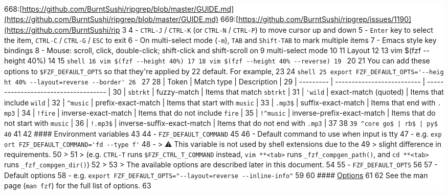 668:[https://github.com/BurntSushi/ripgrep/blob/master/GUIDE.md](https://github.com/BurntSushi/ripgrep/blob/master/GUIDE.md)
669:[https://github.com/BurntSushi/ripgrep/issues/1190](https://github.com/BurntSushi/rip  3
  4 - `CTRL-J` / `CTRL-K` (or `CTRL-N` / `CTRL-P`) to move cursor up and down
  5 - `Enter` key to select the item, `CTRL-C` / `CTRL-G` / `ESC` to exit
  6 - On multi-select mode (`-m`), `TAB` and `Shift-TAB` to mark multiple items
  7 - Emacs style key bindings
  8 - Mouse: scroll, click, double-click; shift-click and shift-scroll on
  9   multi-select mode
 10
 11 Layout
 12
 13 vim $(fzf --height 40%)
 14
 15 ```shell
 16 vim $(fzf --height 40%)
 17
 18 vim $(fzf --height 40% --reverse)
 19 ```
 20
 21 You can add these options to `$FZF_DEFAULT_OPTS` so that they're applied by
 22 default. For example,
 23
 24 ```shell
 25 export FZF_DEFAULT_OPTS='--height 40% --layout=reverse --border'
 26 ```
 27
 28 | Token     | Match type                 | Description                          |
 29 | --------- | -------------------------- | ------------------------------------ |
 30 | `sbtrkt`  | fuzzy-match                | Items that match `sbtrkt`            |
 31 | `'wild`   | exact-match (quoted)       | Items that include `wild`            |
 32 | `^music`  | prefix-exact-match         | Items that start with `music`        |
 33 | `.mp3$`   | suffix-exact-match         | Items that end with `.mp3`           |
 34 | `!fire`   | inverse-exact-match        | Items that do not include `fire`     |
 35 | `!^music` | inverse-prefix-exact-match | Items that do not start with `music` |
 36 | `!.mp3$`  | inverse-suffix-exact-match | Items that do not end with `.mp3`    |
 37
 38 ```
 39 ^core go$ | rb$ | py$
 40 ```
 41
 42 #### Environment variables
 43
 44 - `FZF_DEFAULT_COMMAND`
 45
 46   - Default command to use when input is tty
 47   - e.g. `export FZF_DEFAULT_COMMAND='fd --type f'`
 48   - > ⚠️ This variable is not used by shell extensions due to the
 49     > slight difference in requirements.
 50     >
 51     > (e.g. `CTRL-T` runs `$FZF_CTRL_T_COMMAND` instead, `vim **<tab>` runs `_fzf_compgen_path()`, and `cd **<tab>` runs `_fzf_compgen_dir()`)
 52     >
 53     > The available options are described later in this document.
 54
 55 - `FZF_DEFAULT_OPTS`
 56
 57   - Default options
 58   - e.g. `export FZF_DEFAULT_OPTS="--layout=reverse --inline-info"`
 59
 60 #### [Options](https://github.com/junegunn/fzf#options)
 61
 62 See the man page (`man fzf`) for the full list of options.
 63